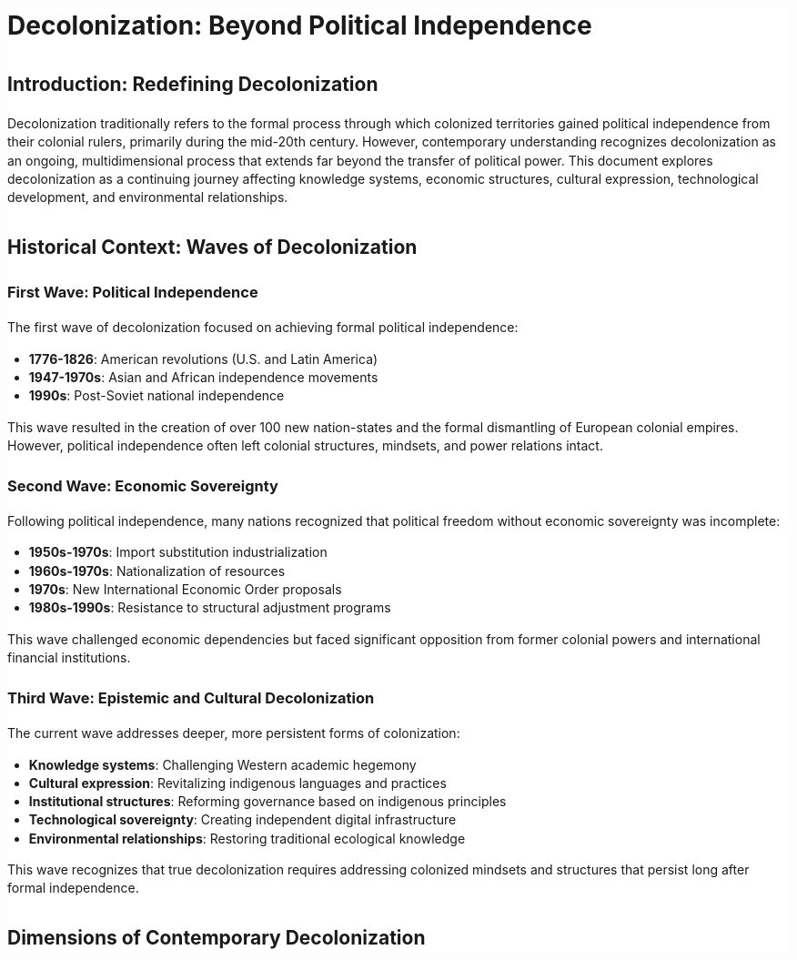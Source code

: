 # Decolonization: Beyond Political Independence

## Introduction: Redefining Decolonization

Decolonization traditionally refers to the formal process through which colonized territories gained political independence from their colonial rulers, primarily during the mid-20th century. However, contemporary understanding recognizes decolonization as an ongoing, multidimensional process that extends far beyond the transfer of political power. This document explores decolonization as a continuing journey affecting knowledge systems, economic structures, cultural expression, technological development, and environmental relationships.

## Historical Context: Waves of Decolonization

### First Wave: Political Independence

The first wave of decolonization focused on achieving formal political independence:

- **1776-1826**: American revolutions (U.S. and Latin America)
- **1947-1970s**: Asian and African independence movements
- **1990s**: Post-Soviet national independence

This wave resulted in the creation of over 100 new nation-states and the formal dismantling of European colonial empires. However, political independence often left colonial structures, mindsets, and power relations intact.

### Second Wave: Economic Sovereignty

Following political independence, many nations recognized that political freedom without economic sovereignty was incomplete:

- **1950s-1970s**: Import substitution industrialization
- **1960s-1970s**: Nationalization of resources
- **1970s**: New International Economic Order proposals
- **1980s-1990s**: Resistance to structural adjustment programs

This wave challenged economic dependencies but faced significant opposition from former colonial powers and international financial institutions.

### Third Wave: Epistemic and Cultural Decolonization

The current wave addresses deeper, more persistent forms of colonization:

- **Knowledge systems**: Challenging Western academic hegemony
- **Cultural expression**: Revitalizing indigenous languages and practices
- **Institutional structures**: Reforming governance based on indigenous principles
- **Technological sovereignty**: Creating independent digital infrastructure
- **Environmental relationships**: Restoring traditional ecological knowledge

This wave recognizes that true decolonization requires addressing colonized mindsets and structures that persist long after formal independence.

## Dimensions of Contemporary Decolonization
